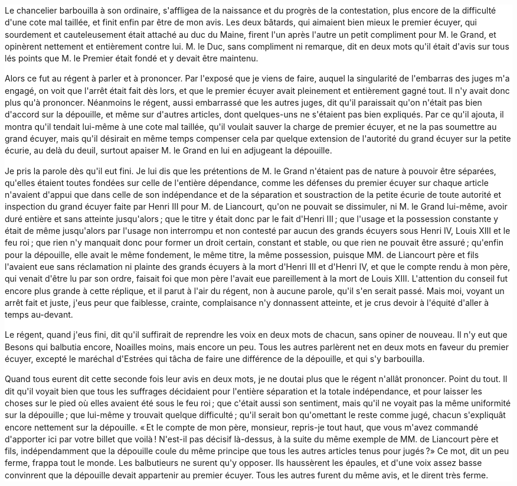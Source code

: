 Le chancelier barbouilla à son ordinaire, s'affligea de la naissance et du
progrès de la contestation, plus encore de la difficulté d'une cote mal
taillée, et finit enfin par être de mon avis. Les deux bâtards, qui aimaient
bien mieux le premier écuyer, qui sourdement et cauteleusement était attaché
au duc du Maine, firent l'un après l'autre un petit compliment pour M. le
Grand, et opinèrent nettement et entièrement contre lui. M. le Duc, sans
compliment ni remarque, dit en deux mots qu'il était d'avis sur tous lés
points que M. le Premier était fondé et y devait être maintenu.

Alors ce fut au régent à parler et à prononcer. Par l'exposé que je viens de
faire, auquel la singularité de l'embarras des juges m'a engagé, on voit que
l'arrêt était fait dès lors, et que le premier écuyer avait pleinement et
entièrement gagné tout. Il n'y avait donc plus qu'à prononcer. Néanmoins le
régent, aussi embarrassé que les autres juges, dit qu'il paraissait qu'on
n'était pas bien d'accord sur la dépouille, et même sur d'autres articles,
dont quelques-uns ne s'étaient pas bien expliqués. Par ce qu'il ajouta, il
montra qu'il tendait lui-même à une cote mal taillée, qu'il voulait sauver la
charge de premier écuyer, et ne la pas soumettre au grand écuyer, mais qu'il
désirait en même temps compenser cela par quelque extension de l'autorité du
grand écuyer sur la petite écurie, au delà du deuil, surtout apaiser M. le
Grand en lui en adjugeant la dépouille.

Je pris la parole dès qu'il eut fini. Je lui dis que les prétentions de M. le
Grand n'étaient pas de nature à pouvoir être séparées, qu'elles étaient toutes
fondées sur celle de l'entière dépendance, comme les défenses du premier
écuyer sur chaque article n'avaient d'appui que dans celle de son indépendance
et de la séparation et soustraction de la petite écurie de toute autorité et
inspection du grand écuyer faite par Henri III pour M. de Liancourt, qu'on ne
pouvait se dissimuler, ni M. le Grand lui-même, avoir duré entière et sans
atteinte jusqu'alors ; que le titre y était donc par le fait d'Henri III ; que
l'usage et la possession constante y était de même jusqu'alors par l'usage non
interrompu et non contesté par aucun des grands écuyers sous Henri IV, Louis
XIII et le feu roi ; que rien n'y manquait donc pour former un droit certain,
constant et stable, ou que rien ne pouvait être assuré ; qu'enfin pour la
dépouille, elle avait le même fondement, le même titre, la même possession,
puisque MM. de Liancourt père et fils l'avaient eue sans réclamation ni
plainte des grands écuyers à la mort d'Henri III et d'Henri IV, et que le
compte rendu à mon père, qui venait d'être lu par son ordre, faisait foi que
mon père l'avait eue pareillement à la mort de Louis XIII. L'attention du
conseil fut encore plus grande à cette réplique, et il parut à l'air du
régent, non à aucune parole, qu'il s'en serait passé. Mais moi, voyant un
arrêt fait et juste, j'eus peur que faiblesse, crainte, complaisance n'y
donnassent atteinte, et je crus devoir à l'équité d'aller à temps au-devant.

Le régent, quand j'eus fini, dit qu'il suffirait de reprendre les voix en deux
mots de chacun, sans opiner de nouveau. Il n'y eut que Besons qui balbutia
encore, Noailles moins, mais encore un peu. Tous les autres parlèrent net en
deux mots en faveur du premier écuyer, excepté le maréchal d'Estrées qui tâcha
de faire une différence de la dépouille, et qui s'y barbouilla.

Quand tous eurent dit cette seconde fois leur avis en deux mots, je ne doutai
plus que le régent n'allât prononcer. Point du tout. Il dit qu'il voyait bien
que tous les suffrages décidaient pour l'entière séparation et la totale
indépendance, et pour laisser les choses sur le pied où elles avaient été sous
le feu roi ; que c'était aussi son sentiment, mais qu'il ne voyait pas la même
uniformité sur la dépouille ; que lui-même y trouvait quelque difficulté ; qu'il
serait bon qu'omettant le reste comme jugé, chacun s'expliquât encore
nettement sur la dépouille. « Et le compte de mon père, monsieur, repris-je
tout haut, que vous m'avez commandé d'apporter ici par votre billet que voilà !
N'est-il pas décisif là-dessus, à la suite du même exemple de MM. de Liancourt
père et fils, indépendamment que la dépouille coule du même principe que tous
les autres articles tenus pour jugés ?» Ce mot, dit un peu ferme, frappa tout
le monde. Les balbutieurs ne surent qu'y opposer. Ils haussèrent les épaules,
et d'une voix assez basse convinrent que la dépouille devait appartenir au
premier écuyer. Tous les autres furent du même avis, et le dirent très ferme.